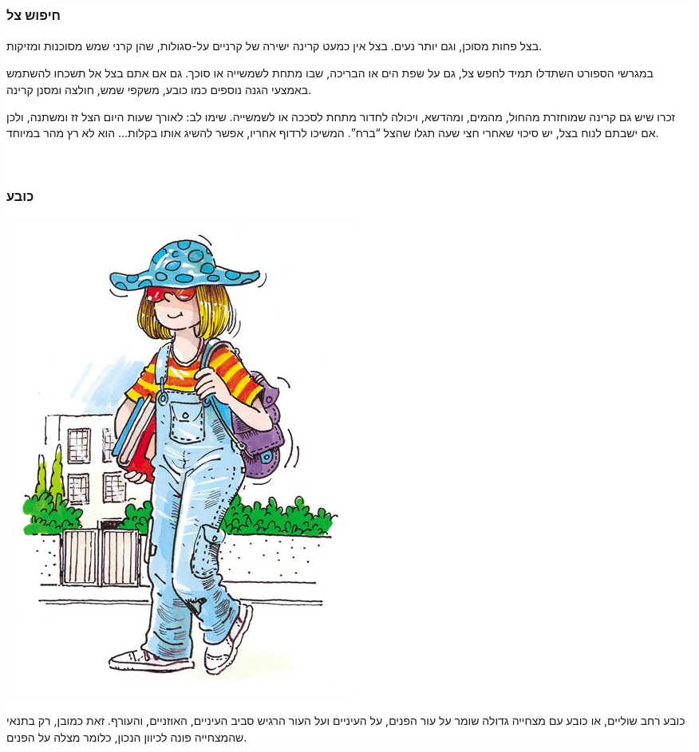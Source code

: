 ### **חיפוש צל**

<span style="font-weight: 400;">בצל פחות מסוכן, וגם יותר נעים. בצל אין כמעט קרינה ישירה של קרניים על-סגולות, שהן קרני שמש מסוכנות ומזיקות.</span>

<span style="font-weight: 400;">במגרשי הספורט השתדלו תמיד לחפש צל, גם על שפת הים או הבריכה, שבו מתחת לשמשייה או סוכך. גם אם אתם בצל אל תשכחו להשתמש באמצעי הגנה נוספים כמו כובע, משקפי שמש, חולצה ומסנן קרינה.</span>

<span style="font-weight: 400;">זכרו שיש גם קרינה שמוחזרת מהחול, מהמים, ומהדשא, ויכולה לחדור מתחת לסככה או לשמשייה. שימו לב: לאורך שעות היום הצל זז ומשתנה, ולכן אם ישבתם לנוח בצל, יש סיכוי שאחרי חצי שעה תגלו שהצל &#8220;ברח&#8221;. המשיכו לרדוף אחריו, אפשר להשיג אותו בקלות&#8230; הוא לא רץ מהר במיוחד.</span>

&nbsp;

### **כובע**

<img class="alignnone size-full wp-image-160" src="/wp-content/uploads/2020/01/girl-hat_smart.jpg" alt="" width="438" height="600" /> 

<span style="font-weight: 400;">כובע רחב שוליים, או כובע עם מצחייה גדולה שומר על עור הפנים, על העיניים ועל העור הרגיש סביב העיניים, האוזניים, והעורף. זאת כמובן, רק בתנאי שהמצחייה פונה לכיוון הנכון, כלומר מצלה על הפנים.</span>
